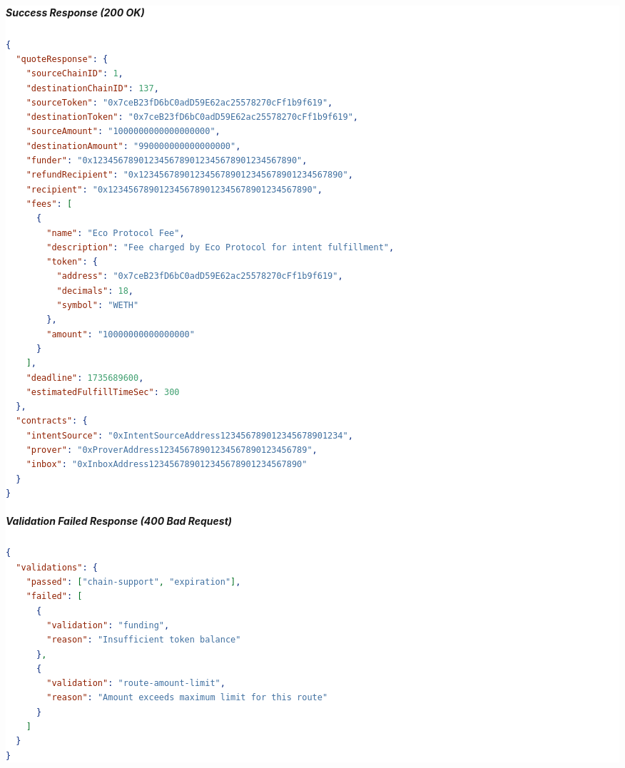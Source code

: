 ##### Success Response (200 OK)

```json
{
  "quoteResponse": {
    "sourceChainID": 1,
    "destinationChainID": 137,
    "sourceToken": "0x7ceB23fD6bC0adD59E62ac25578270cFf1b9f619",
    "destinationToken": "0x7ceB23fD6bC0adD59E62ac25578270cFf1b9f619",
    "sourceAmount": "1000000000000000000",
    "destinationAmount": "990000000000000000",
    "funder": "0x1234567890123456789012345678901234567890",
    "refundRecipient": "0x1234567890123456789012345678901234567890",
    "recipient": "0x1234567890123456789012345678901234567890",
    "fees": [
      {
        "name": "Eco Protocol Fee",
        "description": "Fee charged by Eco Protocol for intent fulfillment",
        "token": {
          "address": "0x7ceB23fD6bC0adD59E62ac25578270cFf1b9f619",
          "decimals": 18,
          "symbol": "WETH"
        },
        "amount": "10000000000000000"
      }
    ],
    "deadline": 1735689600,
    "estimatedFulfillTimeSec": 300
  },
  "contracts": {
    "intentSource": "0xIntentSourceAddress123456789012345678901234",
    "prover": "0xProverAddress12345678901234567890123456789",
    "inbox": "0xInboxAddress123456789012345678901234567890"
  }
}
```

##### Validation Failed Response (400 Bad Request)

```json
{
  "validations": {
    "passed": ["chain-support", "expiration"],
    "failed": [
      {
        "validation": "funding",
        "reason": "Insufficient token balance"
      },
      {
        "validation": "route-amount-limit",
        "reason": "Amount exceeds maximum limit for this route"
      }
    ]
  }
}
```
